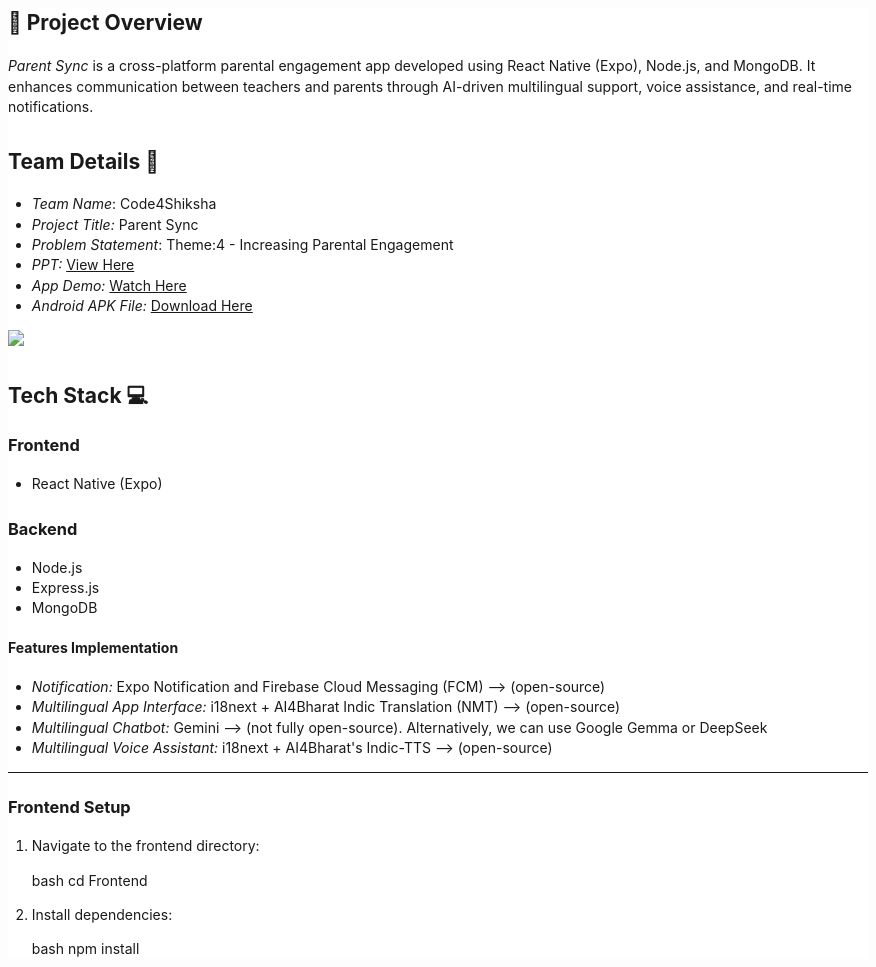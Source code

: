 ## 📌 Project Overview  
*Parent Sync* is a cross-platform parental engagement app developed using React Native (Expo), Node.js, and MongoDB. It enhances communication between teachers and parents through AI-driven multilingual support, voice assistance, and real-time notifications.  

## Team Details 👥
- *Team Name*: Code4Shiksha
-  *Project Title:* Parent Sync  
- *Problem Statement*: Theme:4 - Increasing Parental Engagement
- *PPT:* [View Here](https://drive.google.com/file/d/1pVCAduBw2G88Kpa3qFZY_BmSdxTNhzSX/view?usp=sharing)  
- *App Demo:* [Watch Here](https://www.youtube.com/watch?v=Xg7MFRtIcuU)  
- *Android APK File:* [Download Here](https://drive.google.com/file/d/1WRvjsaBRYiMzTMg4WyWZg4-MJZiQeCUX/view?usp=sharing)  

<img src="https://github.com/user-attachments/assets/786e1152-35c8-47c6-801b-e917971dd87c" style="width: 80%; height: auto;">


## Tech Stack 💻

### Frontend

- React Native (Expo)

### Backend

- Node.js
- Express.js
- MongoDB

#### Features Implementation

- *Notification:* Expo Notification and Firebase Cloud Messaging (FCM) --> (open-source)
- *Multilingual App Interface:* i18next + AI4Bharat Indic Translation (NMT) --> (open-source)
- *Multilingual Chatbot:* Gemini --> (not fully open-source). Alternatively, we can use Google Gemma or DeepSeek
- *Multilingual Voice Assistant:* i18next + AI4Bharat's Indic-TTS --> (open-source)

---

### Frontend Setup

1. Navigate to the frontend directory:

   bash
   cd Frontend
   

2. Install dependencies:

   bash
   npm install
   